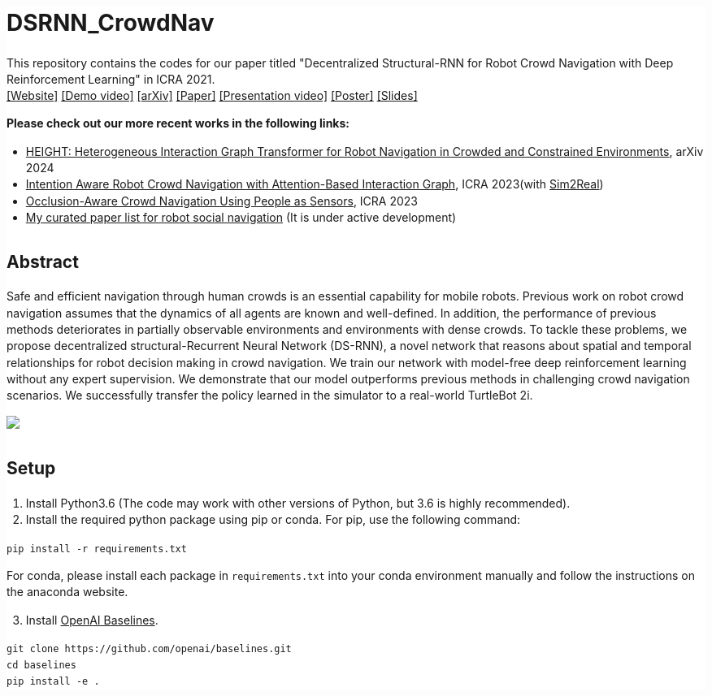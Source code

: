 # DSRNN_CrowdNav
This repository contains the codes for our paper titled "Decentralized Structural-RNN for Robot Crowd Navigation with Deep Reinforcement Learning" in ICRA 2021.  
[[Website]](https://sites.google.com/view/crowdnav-ds-rnn/home) [[Demo video]](https://youtu.be/bYO-1IAjzgY) [[arXiv]](https://arxiv.org/abs/2011.04820) [[Paper]](https://ieeexplore.ieee.org/document/9561595) [[Presentation video]](https://www.youtube.com/watch?v=FRWxJroI-vg) [[Poster]](https://drive.google.com/file/d/1VrZbPcI0q68Z0eaemcloeT0JrUM1_rrZ/view) [[Slides]](https://drive.google.com/file/d/1D3_CftMDWHDq-hejVUtH1f1DhZfTzVu6/view)

**Please check out our more recent works in the following links:**
- [HEIGHT: Heterogeneous Interaction Graph Transformer for Robot Navigation in Crowded and Constrained Environments](https://github.com/Shuijing725/CrowdNav_HEIGHT), arXiv 2024
- [Intention Aware Robot Crowd Navigation with Attention-Based Interaction Graph](https://github.com/Shuijing725/CrowdNav_Prediction_AttnGraph), ICRA 2023(with [Sim2Real](https://github.com/Shuijing725/CrowdNav_Sim2Real_Turtlebot))
- [Occlusion-Aware Crowd Navigation Using People as Sensors](https://github.com/yejimun/PaS_CrowdNav), ICRA 2023
- [My curated paper list for robot social navigation](https://github.com/Shuijing725/awesome-robot-social-navigation) (It is under active development) 

## Abstract
Safe and efficient navigation through human crowds is an essential capability for mobile robots. 
Previous work on robot crowd navigation assumes that the dynamics of all agents are known and well-defined. In addition, the performance of previous methods deteriorates in partially observable environments and environments with dense crowds. 
To tackle these problems, we propose decentralized structural-Recurrent Neural Network (DS-RNN), a novel network that reasons about spatial and temporal relationships for robot decision making in crowd navigation. 
We train our network with model-free deep reinforcement learning without any expert supervision. 
We demonstrate that our model outperforms previous methods in challenging crowd navigation scenarios. 
We successfully transfer the policy learned in the simulator to a real-world TurtleBot 2i.

<img src="/figures/open.jpg" width="450" />


## Setup
1. Install Python3.6 (The code may work with other versions of Python, but 3.6 is highly recommended).
2. Install the required python package using pip or conda. For pip, use the following command:  
```
pip install -r requirements.txt
```
For conda, please install each package in `requirements.txt` into your conda environment manually and 
follow the instructions on the anaconda website.  

3. Install [OpenAI Baselines](https://github.com/openai/baselines#installation).   
```
git clone https://github.com/openai/baselines.git
cd baselines
pip install -e .
```
